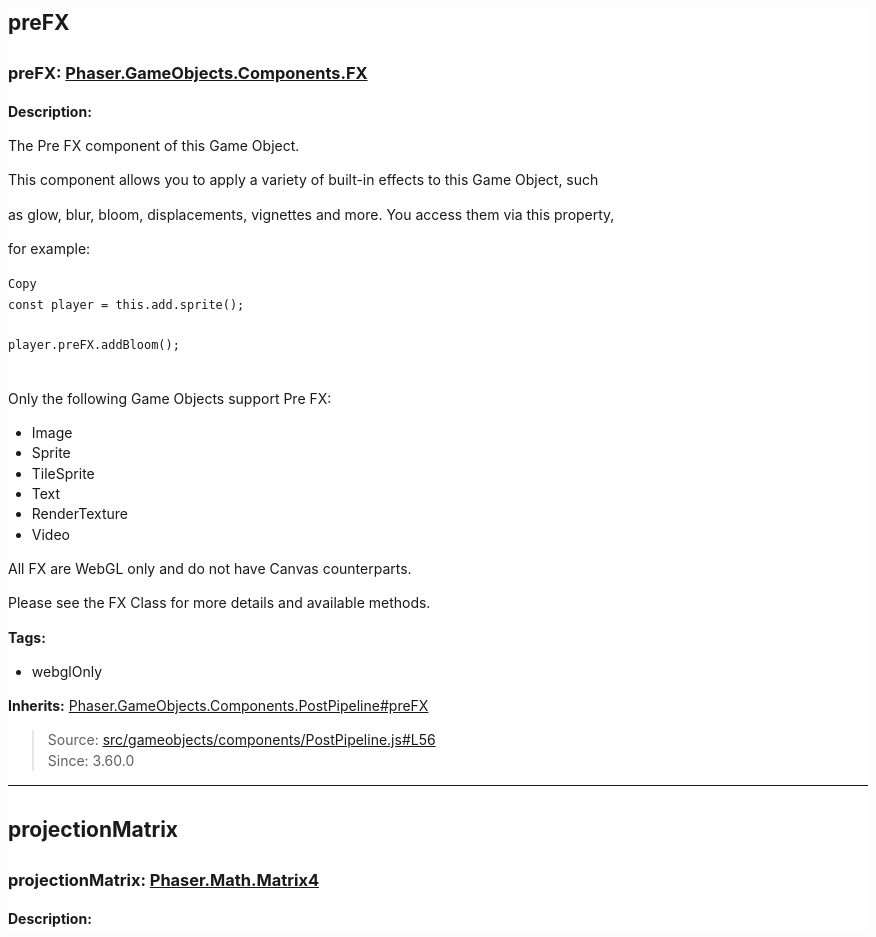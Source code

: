
## preFX

### preFX: [Phaser.GameObjects.Components.FX](gameobjects-components-fx.md)

**Description:**

The Pre FX component of this Game Object.

This component allows you to apply a variety of built-in effects to this Game Object, such

as glow, blur, bloom, displacements, vignettes and more. You access them via this property,

for example:

```
Copy
const player = this.add.sprite();

player.preFX.addBloom();


```

Only the following Game Objects support Pre FX:

* Image
* Sprite
* TileSprite
* Text
* RenderTexture
* Video

All FX are WebGL only and do not have Canvas counterparts.

Please see the FX Class for more details and available methods.

**Tags:**

* webglOnly

**Inherits:** [Phaser.GameObjects.Components.PostPipeline#preFX](../namespace/gameobjects-components-postpipeline.md)

> Source: [src/gameobjects/components/PostPipeline.js#L56](https://github.com/phaserjs/phaser/blob/v3.87.0/src/gameobjects/components/PostPipeline.js#L56)  
> Since: 3.60.0

---

## projectionMatrix

### projectionMatrix: [Phaser.Math.Matrix4](math-matrix4.md)

**Description:**
